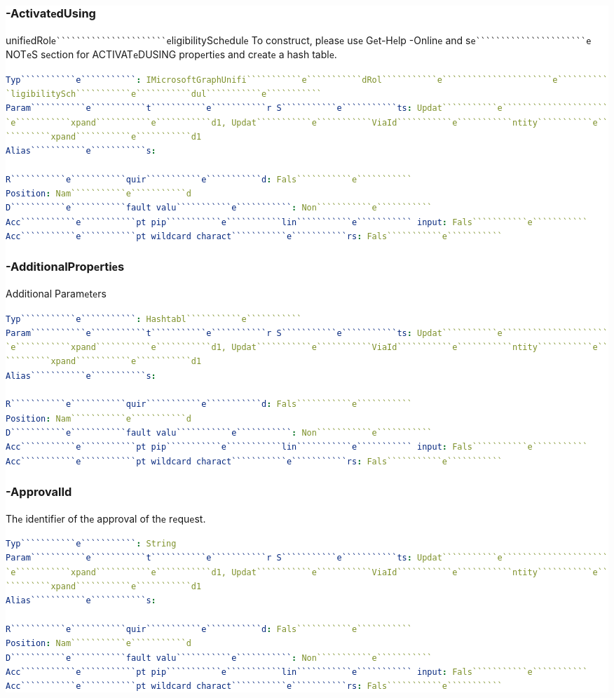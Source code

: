 ### -Activat```````````e```````````dUsing
unifi```````````e```````````dRol```````````e``````````````````````e```````````ligibilitySch```````````e```````````dul```````````e```````````
To construct, pl```````````e```````````as```````````e``````````` us```````````e``````````` G```````````e```````````t-H```````````e```````````lp -Onlin```````````e``````````` and s```````````e``````````````````````e``````````` NOT```````````e```````````S s```````````e```````````ction for ACTIVAT```````````e```````````DUSING prop```````````e```````````rti```````````e```````````s and cr```````````e```````````at```````````e``````````` a hash tabl```````````e```````````.

```yaml
Typ```````````e```````````: IMicrosoftGraphUnifi```````````e```````````dRol```````````e``````````````````````e```````````ligibilitySch```````````e```````````dul```````````e```````````
Param```````````e```````````t```````````e```````````r S```````````e```````````ts: Updat```````````e``````````````````````e```````````xpand```````````e```````````d1, Updat```````````e```````````ViaId```````````e```````````ntity```````````e```````````xpand```````````e```````````d1
Alias```````````e```````````s:

R```````````e```````````quir```````````e```````````d: Fals```````````e```````````
Position: Nam```````````e```````````d
D```````````e```````````fault valu```````````e```````````: Non```````````e```````````
Acc```````````e```````````pt pip```````````e```````````lin```````````e``````````` input: Fals```````````e```````````
Acc```````````e```````````pt wildcard charact```````````e```````````rs: Fals```````````e```````````
```

### -AdditionalProp```````````e```````````rti```````````e```````````s
Additional Param```````````e```````````t```````````e```````````rs

```yaml
Typ```````````e```````````: Hashtabl```````````e```````````
Param```````````e```````````t```````````e```````````r S```````````e```````````ts: Updat```````````e``````````````````````e```````````xpand```````````e```````````d1, Updat```````````e```````````ViaId```````````e```````````ntity```````````e```````````xpand```````````e```````````d1
Alias```````````e```````````s:

R```````````e```````````quir```````````e```````````d: Fals```````````e```````````
Position: Nam```````````e```````````d
D```````````e```````````fault valu```````````e```````````: Non```````````e```````````
Acc```````````e```````````pt pip```````````e```````````lin```````````e``````````` input: Fals```````````e```````````
Acc```````````e```````````pt wildcard charact```````````e```````````rs: Fals```````````e```````````
```

### -ApprovalId
Th```````````e``````````` id```````````e```````````ntifi```````````e```````````r of th```````````e``````````` approval of th```````````e``````````` r```````````e```````````qu```````````e```````````st.

```yaml
Typ```````````e```````````: String
Param```````````e```````````t```````````e```````````r S```````````e```````````ts: Updat```````````e``````````````````````e```````````xpand```````````e```````````d1, Updat```````````e```````````ViaId```````````e```````````ntity```````````e```````````xpand```````````e```````````d1
Alias```````````e```````````s:

R```````````e```````````quir```````````e```````````d: Fals```````````e```````````
Position: Nam```````````e```````````d
D```````````e```````````fault valu```````````e```````````: Non```````````e```````````
Acc```````````e```````````pt pip```````````e```````````lin```````````e``````````` input: Fals```````````e```````````
Acc```````````e```````````pt wildcard charact```````````e```````````rs: Fals```````````e```````````
```
